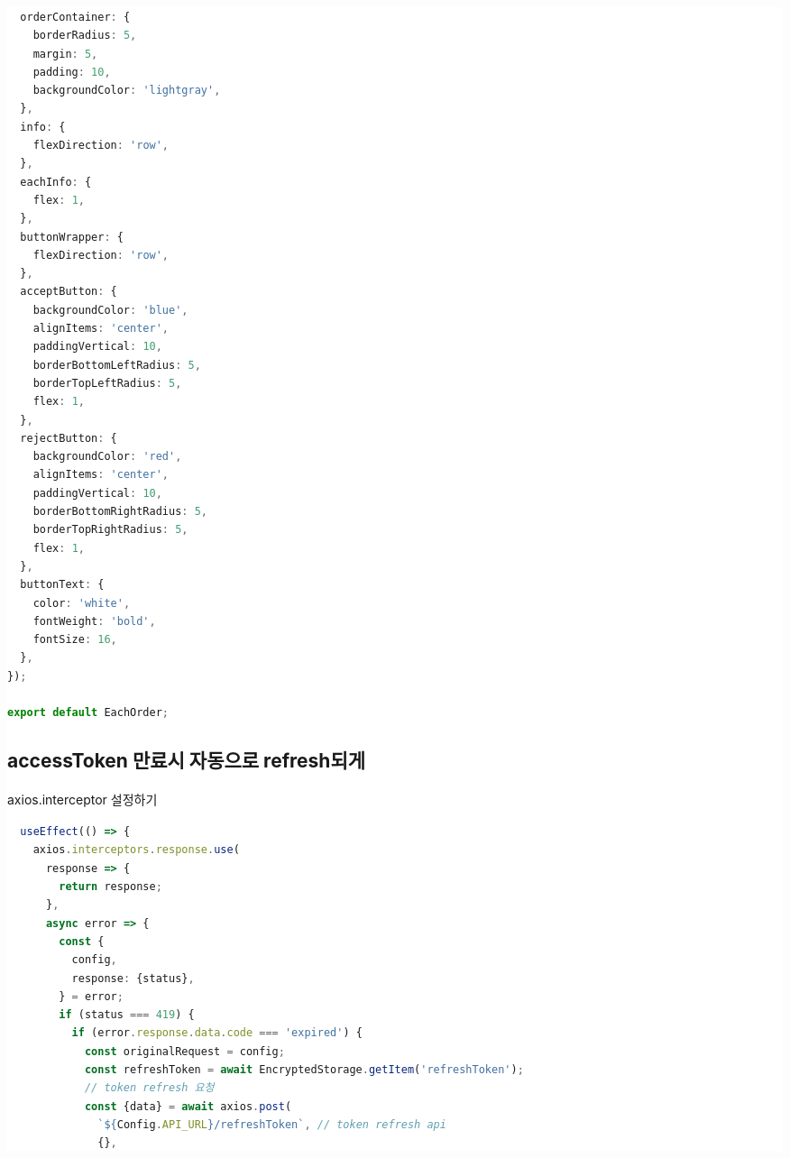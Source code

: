 ```typescript jsx
  orderContainer: {
    borderRadius: 5,
    margin: 5,
    padding: 10,
    backgroundColor: 'lightgray',
  },
  info: {
    flexDirection: 'row',
  },
  eachInfo: {
    flex: 1,
  },
  buttonWrapper: {
    flexDirection: 'row',
  },
  acceptButton: {
    backgroundColor: 'blue',
    alignItems: 'center',
    paddingVertical: 10,
    borderBottomLeftRadius: 5,
    borderTopLeftRadius: 5,
    flex: 1,
  },
  rejectButton: {
    backgroundColor: 'red',
    alignItems: 'center',
    paddingVertical: 10,
    borderBottomRightRadius: 5,
    borderTopRightRadius: 5,
    flex: 1,
  },
  buttonText: {
    color: 'white',
    fontWeight: 'bold',
    fontSize: 16,
  },
});

export default EachOrder;

```
## accessToken 만료시 자동으로 refresh되게
axios.interceptor 설정하기
```typescript
  useEffect(() => {
    axios.interceptors.response.use(
      response => {
        return response;
      },
      async error => {
        const {
          config,
          response: {status},
        } = error;
        if (status === 419) {
          if (error.response.data.code === 'expired') {
            const originalRequest = config;
            const refreshToken = await EncryptedStorage.getItem('refreshToken');
            // token refresh 요청
            const {data} = await axios.post(
              `${Config.API_URL}/refreshToken`, // token refresh api
              {},
```